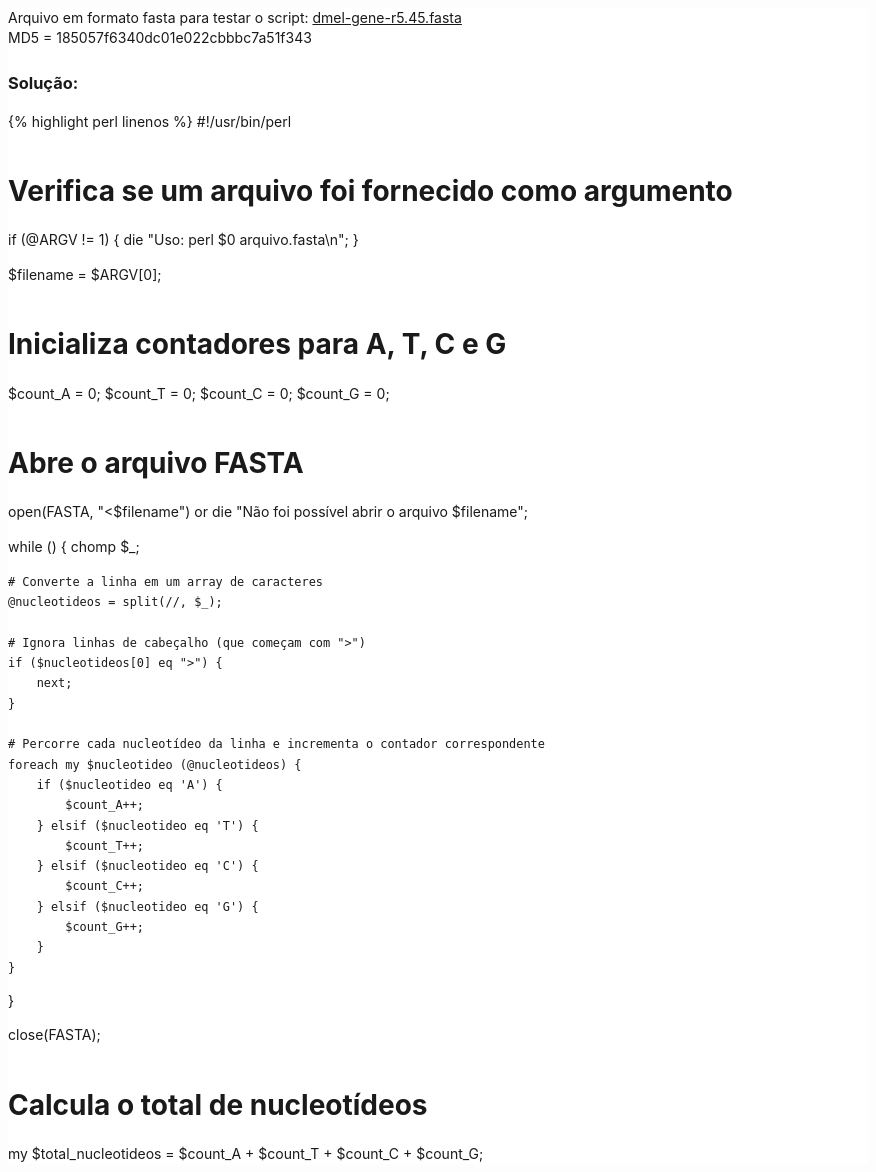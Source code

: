 Arquivo em formato fasta para testar o script: [dmel-gene-r5.45.fasta](/introprog2024/files/dmel-gene-r5.45.fasta)  
MD5 = 185057f6340dc01e022cbbbc7a51f343

### Solução:
{% highlight perl linenos %}
#!/usr/bin/perl

# Verifica se um arquivo foi fornecido como argumento
if (@ARGV != 1) {
    die "Uso: perl $0 arquivo.fasta\n";
}

$filename = $ARGV[0];

# Inicializa contadores para A, T, C e G
$count_A = 0;
$count_T = 0;
$count_C = 0;
$count_G = 0;

# Abre o arquivo FASTA
open(FASTA, "<$filename") or die "Não foi possível abrir o arquivo $filename";

while (<FASTA>) {
    chomp $_;
    
    # Converte a linha em um array de caracteres
    @nucleotideos = split(//, $_);
    
    # Ignora linhas de cabeçalho (que começam com ">")
    if ($nucleotideos[0] eq ">") {
        next;
    }
    
    # Percorre cada nucleotídeo da linha e incrementa o contador correspondente
    foreach my $nucleotideo (@nucleotideos) {
        if ($nucleotideo eq 'A') {
            $count_A++;
        } elsif ($nucleotideo eq 'T') {
            $count_T++;
        } elsif ($nucleotideo eq 'C') {
            $count_C++;
        } elsif ($nucleotideo eq 'G') {
            $count_G++;
        }
    }
}

close(FASTA);

# Calcula o total de nucleotídeos
my $total_nucleotideos = $count_A + $count_T + $count_C + $count_G;
